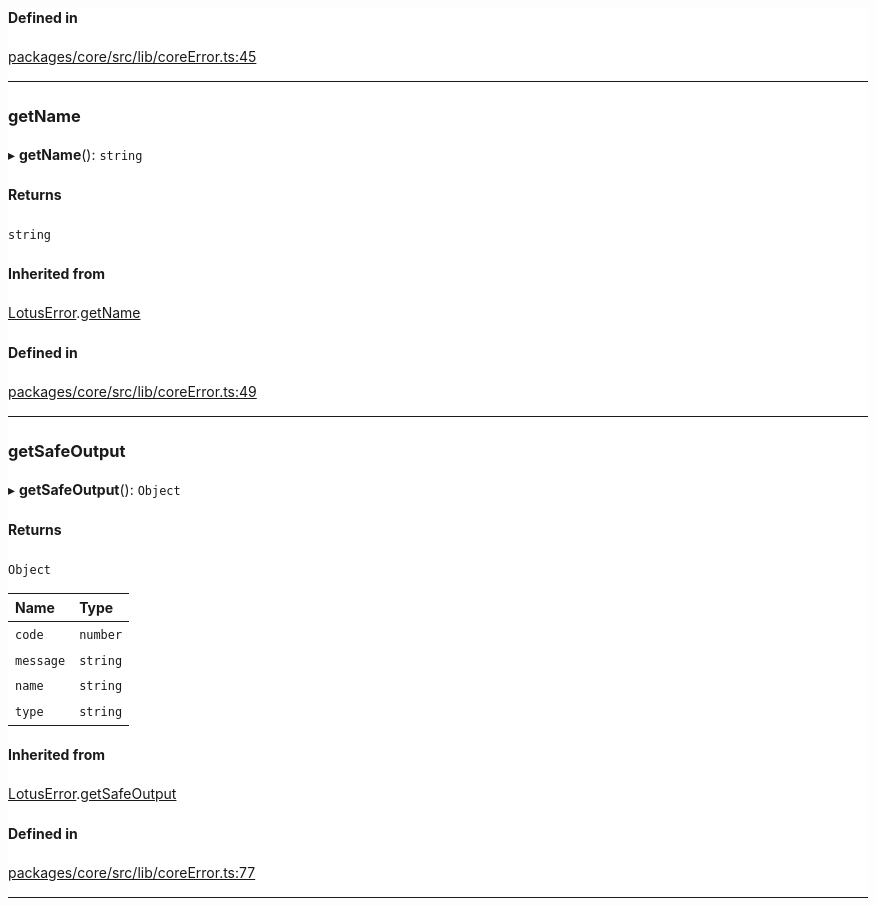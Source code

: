 #### Defined in

[packages/core/src/lib/coreError.ts:45](https://github.com/lotusengine/sdk/blob/fdb90a3/packages/core/src/lib/coreError.ts#L45)

___

### getName

▸ **getName**(): `string`

#### Returns

`string`

#### Inherited from

[LotusError](../wiki/@lotusengine.core.LotusError).[getName](../wiki/@lotusengine.core.LotusError#getname)

#### Defined in

[packages/core/src/lib/coreError.ts:49](https://github.com/lotusengine/sdk/blob/fdb90a3/packages/core/src/lib/coreError.ts#L49)

___

### getSafeOutput

▸ **getSafeOutput**(): `Object`

#### Returns

`Object`

| Name | Type |
| :------ | :------ |
| `code` | `number` |
| `message` | `string` |
| `name` | `string` |
| `type` | `string` |

#### Inherited from

[LotusError](../wiki/@lotusengine.core.LotusError).[getSafeOutput](../wiki/@lotusengine.core.LotusError#getsafeoutput)

#### Defined in

[packages/core/src/lib/coreError.ts:77](https://github.com/lotusengine/sdk/blob/fdb90a3/packages/core/src/lib/coreError.ts#L77)

___
